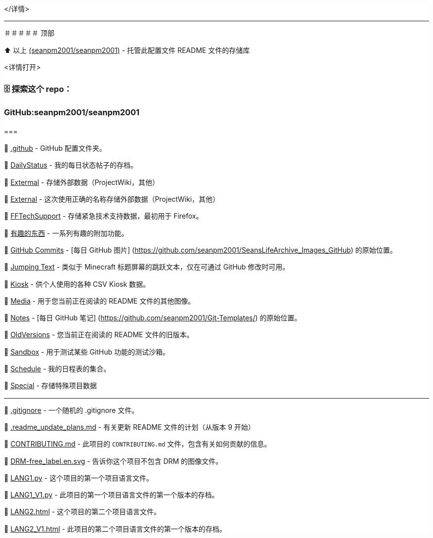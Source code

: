 </详情>

***

＃＃＃＃＃ 顶部

⬆️ 以上 [(seanpm2001/seanpm2001)](https://github.com/seanpm2001/seanpm2001) - 托管此配置文件 README 文件的存储库

<详情打开>
<summary><H3>🗄️ 探索这个 repo：</H3></summary>

### GitHub:seanpm2001/seanpm2001

===

📂 [ .github](/.github/.github_README.md) - GitHub 配置文件夹。

📂 [DailyStatus](/DailyStatus/README.md) - 我的每日状态帖子的存档。

📂 [Extermal](/Extermal/) - 存储外部数据（ProjectWiki，其他）

📂 [External](/External/) - 这次使用正确的名称存储外部数据（ProjectWiki，其他）

📂 [FFTechSupport](/FFTechSupport/) - 存储紧急技术支持数据，最初用于 Firefox。

📂 [有趣的东西](/FunStuff/) - 一系列有趣的附加功能。

📂 [GitHub Commits](/GitHub_Commits/) - [每日 GitHub 图片] (https://github.com/seanpm2001/SeansLifeArchive_Images_GitHub) 的原始位置。

📂 [Jumping Text](/JumpingText/) - 类似于 Minecraft 标题屏幕的跳跃文本，仅在可通过 GitHub 修改时可用。

📂 [Kiosk](/Kiosk/) - 供个人使用的各种 CSV Kiosk 数据。

📂 [Media](/Media/) - 用于您当前正在阅读的 README 文件的其他图像。

📂 [Notes](/Notes/) - [每日 GitHub 笔记] (https://github.com/seanpm2001/Git-Templates/) 的原始位置。

📂 [OldVersions](/OldVersions/) - 您当前正在阅读的 README 文件的旧版本。

📂 [Sandbox](/Sandbox/) - 用于测试某些 GitHub 功能的测试沙箱。

📂 [Schedule](/Schedule/) - 我的日程表的集合。

📂 [Special](/Special/) - 存储特殊项目数据

---

📜 [.gitignore](.gitignore) - 一个随机的 .gitignore 文件。

📜 [.readme_update_plans.md](.readme_update_plans.md) - 有关更新 README 文件的计划（从版本 9 开始）

📜 [CONTRIBUTING.md](CONTRIBUTING.md) - 此项目的 `CONTRIBUTING.md` 文件，包含有关如何贡献的信息。

📜 [DRM-free_label.en.svg](DRM-free_label.en.svg) - 告诉你这个项目不包含 DRM 的图像文件。

📜 [LANG1.py](LANG1.py) - 这个项目的第一个项目语言文件。

📜 [LANG1_V1.py](LANG1_V1.py) - 此项目的第一个项目语言文件的第一个版本的存档。

📜 [LANG2.html](LANG2.html) - 这个项目的第二个项目语言文件。

📜 [LANG2_V1.html](LANG2_V1.html) - 此项目的第二个项目语言文件的第一个版本的存档。
